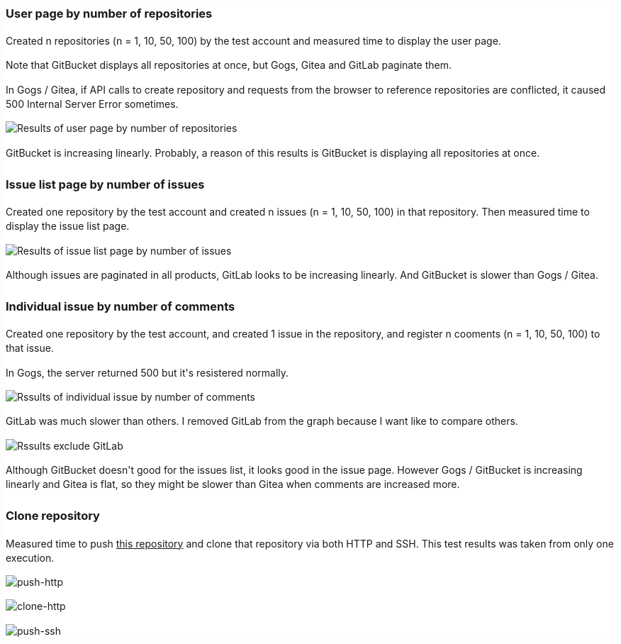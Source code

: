 ### User page by number of repositories

Created n repositories (n = 1, 10, 50, 100) by the test account and measured time to display the user page.

Note that GitBucket displays all repositories at once, but Gogs, Gitea and GitLab paginate them.

In Gogs / Gitea, if API calls to create repository and requests from the browser to reference repositories are conflicted, it caused 500 Internal Server Error sometimes.

![Results of user page by number of repositories]({{site.baseurl}}/images/benchmark-of-gitbucket/list-of-repositories.png)

GitBucket is increasing linearly. Probably, a reason of this results is GitBucket is displaying all repositories at once.

### Issue list page by number of issues

Created one repository by the test account and created n issues (n = 1, 10, 50, 100) in that repository. Then measured time to display the issue list page.

![Results of issue list page by number of issues]({{site.baseurl}}/images/benchmark-of-gitbucket/list-of-issues.png)

Although issues are paginated in all products, GitLab looks to be increasing linearly. And GitBucket is slower than Gogs / Gitea.

### Individual issue by number of comments

Created one repository by the test account, and created 1 issue in the repository, and register n cooments (n = 1, 10, 50, 100) to that issue.

In Gogs, the server returned 500 but it's resistered normally.

![Rssults of individual issue by number of comments]({{site.baseurl}}/images/benchmark-of-gitbucket/issue.png)

GitLab was much slower than others. I removed GitLab from the graph because I want like to compare others.

![Rssults exclude GitLab]({{site.baseurl}}/images/benchmark-of-gitbucket/issue-excludes-GitLab.png)

Although GitBucket doesn't good for the issues list, it looks good in the issue page. However Gogs / GitBucket is increasing linearly and Gitea is flat, so they might be slower than Gitea when comments are increased more.

### Clone repository

Measured time to push [this repository](https://github.com/gitbucket/gitbucket) and clone that repository via both HTTP and SSH. This test results was taken from only one execution.

![push-http]({{site.baseurl}}/images/benchmark-of-gitbucket/push-http.png)

![clone-http]({{site.baseurl}}/images/benchmark-of-gitbucket/clone-http.png)

![push-ssh]({{site.baseurl}}/images/benchmark-of-gitbucket/push-ssh.png)

